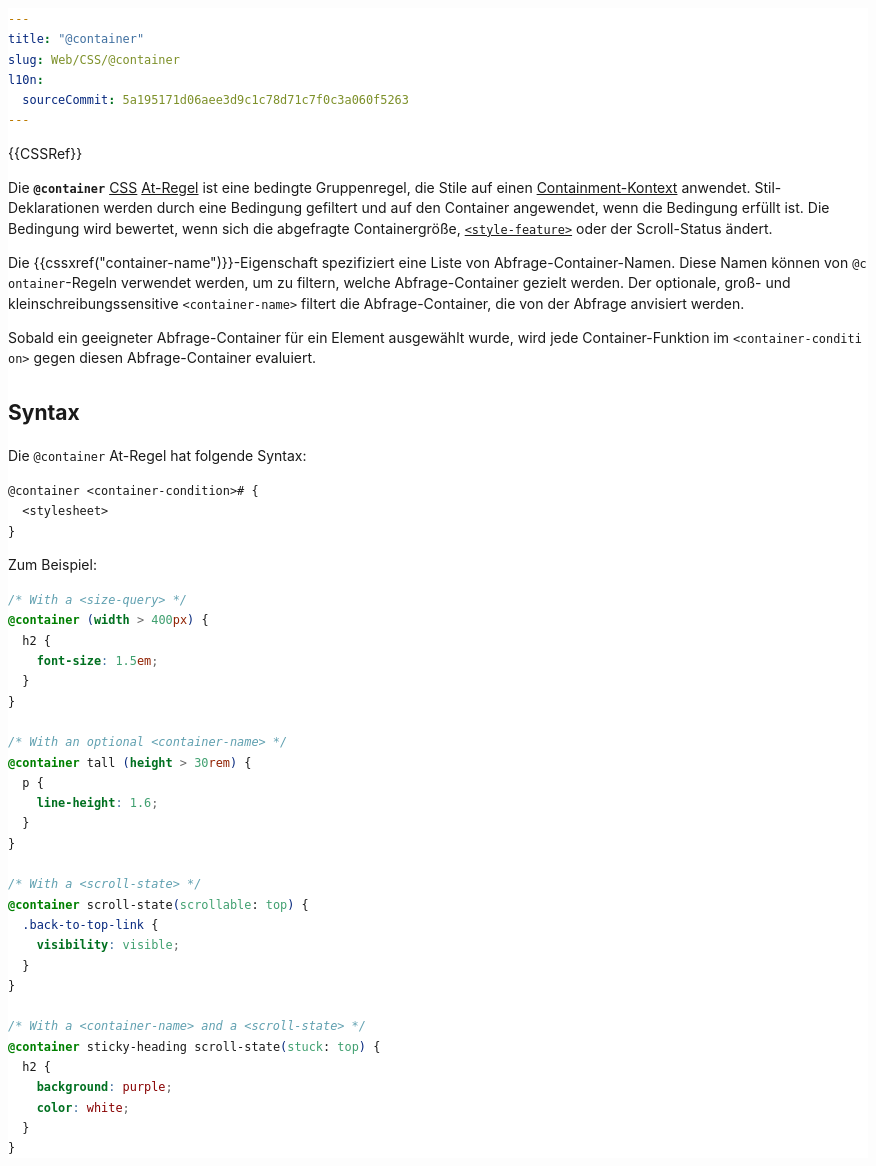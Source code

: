 ```yaml
---
title: "@container"
slug: Web/CSS/@container
l10n:
  sourceCommit: 5a195171d06aee3d9c1c78d71c7f0c3a060f5263
---
```


{{CSSRef}}

Die **`@container`** [CSS](/de/docs/Web/CSS) [At-Regel](/de/docs/Web/CSS/CSS_syntax/At-rule) ist eine bedingte Gruppenregel, die Stile auf einen [Containment-Kontext](/de/docs/Web/CSS/CSS_containment/Container_queries#naming_containment_contexts) anwendet. Stil-Deklarationen werden durch eine Bedingung gefiltert und auf den Container angewendet, wenn die Bedingung erfüllt ist. Die Bedingung wird bewertet, wenn sich die abgefragte Containergröße, [`<style-feature>`](#container-stil-abfragen) oder der Scroll-Status ändert.

Die {{cssxref("container-name")}}-Eigenschaft spezifiziert eine Liste von Abfrage-Container-Namen. Diese Namen können von `@container`-Regeln verwendet werden, um zu filtern, welche Abfrage-Container gezielt werden. Der optionale, groß- und kleinschreibungssensitive `<container-name>` filtert die Abfrage-Container, die von der Abfrage anvisiert werden.

Sobald ein geeigneter Abfrage-Container für ein Element ausgewählt wurde, wird jede Container-Funktion im `<container-condition>` gegen diesen Abfrage-Container evaluiert.

## Syntax

Die `@container` At-Regel hat folgende Syntax:

```plain
@container <container-condition># {
  <stylesheet>
}
```

Zum Beispiel:

```css
/* With a <size-query> */
@container (width > 400px) {
  h2 {
    font-size: 1.5em;
  }
}

/* With an optional <container-name> */
@container tall (height > 30rem) {
  p {
    line-height: 1.6;
  }
}

/* With a <scroll-state> */
@container scroll-state(scrollable: top) {
  .back-to-top-link {
    visibility: visible;
  }
}

/* With a <container-name> and a <scroll-state> */
@container sticky-heading scroll-state(stuck: top) {
  h2 {
    background: purple;
    color: white;
  }
}
```